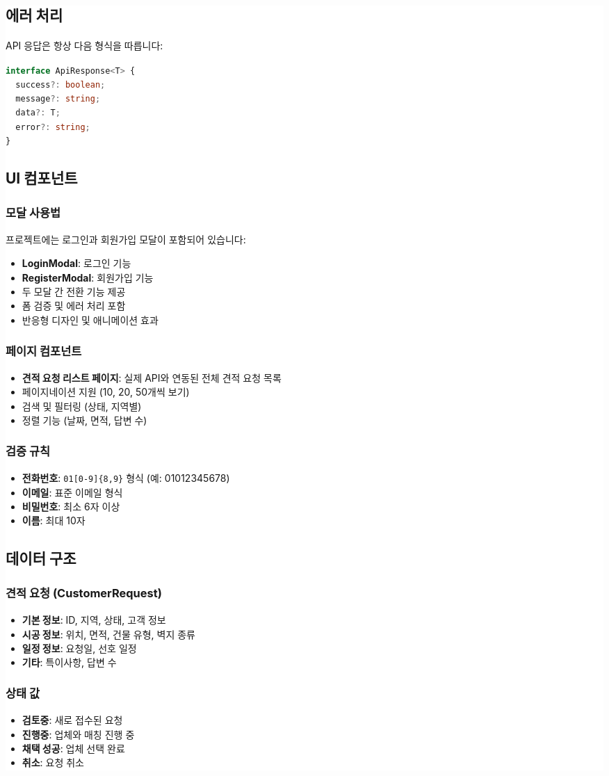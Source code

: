 ## 에러 처리

API 응답은 항상 다음 형식을 따릅니다:

```typescript
interface ApiResponse<T> {
  success?: boolean;
  message?: string;
  data?: T;
  error?: string;
}
```

## UI 컴포넌트

### 모달 사용법

프로젝트에는 로그인과 회원가입 모달이 포함되어 있습니다:

- **LoginModal**: 로그인 기능
- **RegisterModal**: 회원가입 기능
- 두 모달 간 전환 기능 제공
- 폼 검증 및 에러 처리 포함
- 반응형 디자인 및 애니메이션 효과

### 페이지 컴포넌트

- **견적 요청 리스트 페이지**: 실제 API와 연동된 전체 견적 요청 목록
- 페이지네이션 지원 (10, 20, 50개씩 보기)
- 검색 및 필터링 (상태, 지역별)
- 정렬 기능 (날짜, 면적, 답변 수)

### 검증 규칙

- **전화번호**: `01[0-9]{8,9}` 형식 (예: 01012345678)
- **이메일**: 표준 이메일 형식
- **비밀번호**: 최소 6자 이상
- **이름**: 최대 10자

## 데이터 구조

### 견적 요청 (CustomerRequest)

- **기본 정보**: ID, 지역, 상태, 고객 정보
- **시공 정보**: 위치, 면적, 건물 유형, 벽지 종류
- **일정 정보**: 요청일, 선호 일정
- **기타**: 특이사항, 답변 수

### 상태 값

- **검토중**: 새로 접수된 요청
- **진행중**: 업체와 매칭 진행 중
- **채택 성공**: 업체 선택 완료
- **취소**: 요청 취소
